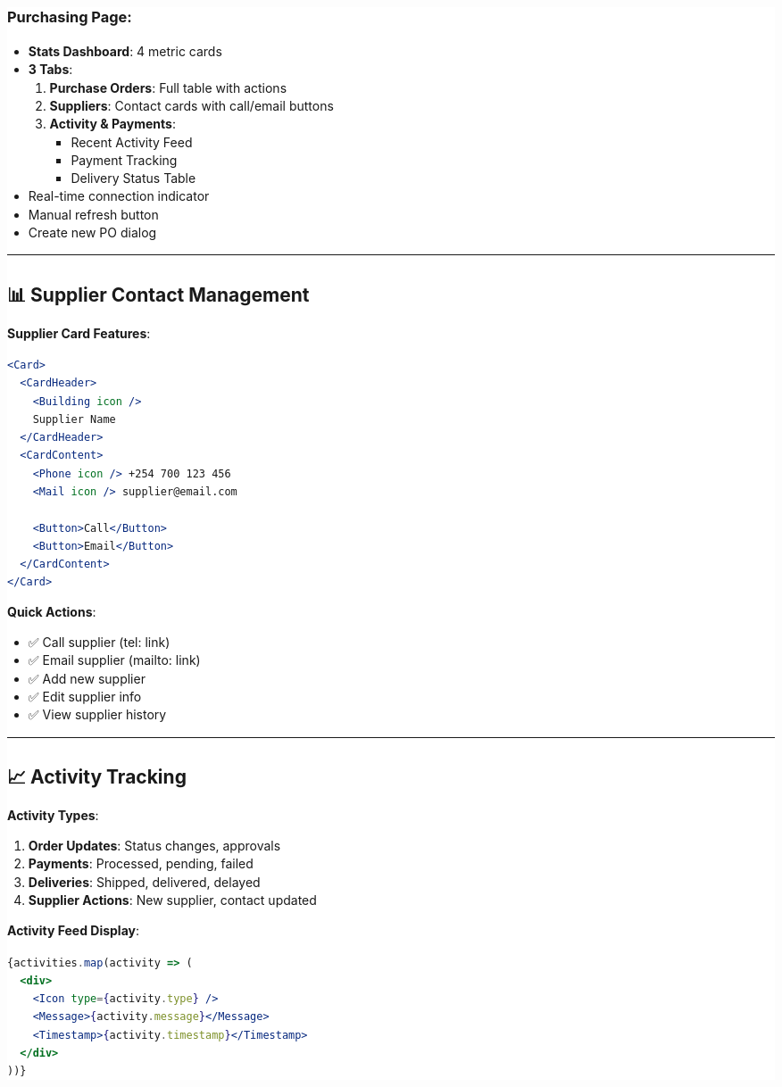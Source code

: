 ### **Purchasing Page**:
- **Stats Dashboard**: 4 metric cards
- **3 Tabs**:
  1. **Purchase Orders**: Full table with actions
  2. **Suppliers**: Contact cards with call/email buttons
  3. **Activity & Payments**:
     - Recent Activity Feed
     - Payment Tracking
     - Delivery Status Table
- Real-time connection indicator
- Manual refresh button
- Create new PO dialog

---

## 📊 **Supplier Contact Management**

**Supplier Card Features**:
```jsx
<Card>
  <CardHeader>
    <Building icon />
    Supplier Name
  </CardHeader>
  <CardContent>
    <Phone icon /> +254 700 123 456
    <Mail icon /> supplier@email.com
    
    <Button>Call</Button>
    <Button>Email</Button>
  </CardContent>
</Card>
```

**Quick Actions**:
- ✅ Call supplier (tel: link)
- ✅ Email supplier (mailto: link)
- ✅ Add new supplier
- ✅ Edit supplier info
- ✅ View supplier history

---

## 📈 **Activity Tracking**

**Activity Types**:
1. **Order Updates**: Status changes, approvals
2. **Payments**: Processed, pending, failed
3. **Deliveries**: Shipped, delivered, delayed
4. **Supplier Actions**: New supplier, contact updated

**Activity Feed Display**:
```jsx
{activities.map(activity => (
  <div>
    <Icon type={activity.type} />
    <Message>{activity.message}</Message>
    <Timestamp>{activity.timestamp}</Timestamp>
  </div>
))}
```
